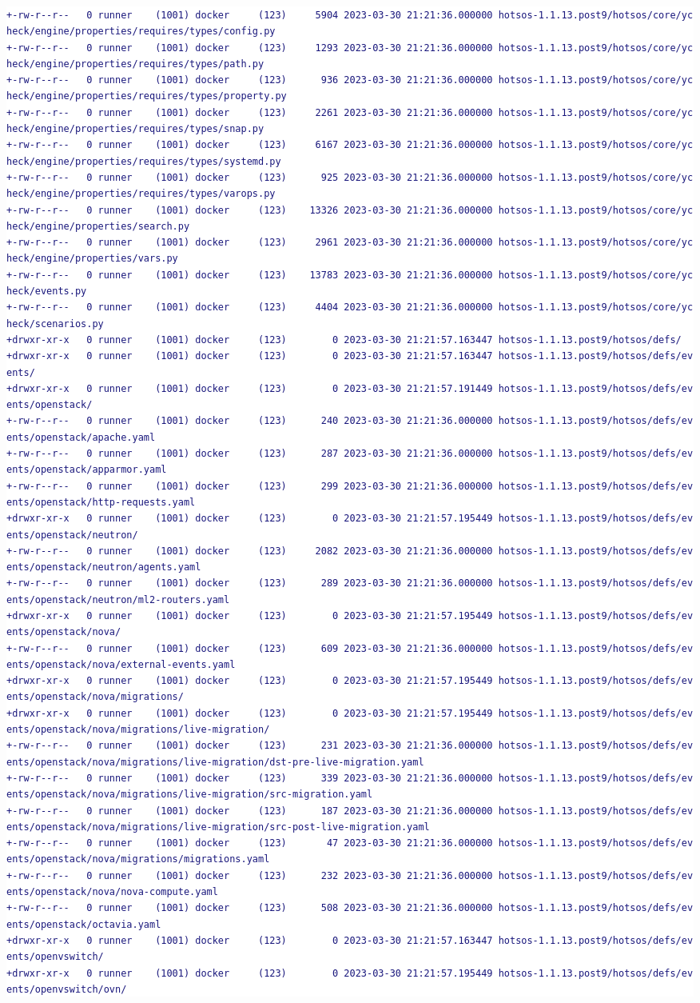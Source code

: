 ```diff
+-rw-r--r--   0 runner    (1001) docker     (123)     5904 2023-03-30 21:21:36.000000 hotsos-1.1.13.post9/hotsos/core/ycheck/engine/properties/requires/types/config.py
+-rw-r--r--   0 runner    (1001) docker     (123)     1293 2023-03-30 21:21:36.000000 hotsos-1.1.13.post9/hotsos/core/ycheck/engine/properties/requires/types/path.py
+-rw-r--r--   0 runner    (1001) docker     (123)      936 2023-03-30 21:21:36.000000 hotsos-1.1.13.post9/hotsos/core/ycheck/engine/properties/requires/types/property.py
+-rw-r--r--   0 runner    (1001) docker     (123)     2261 2023-03-30 21:21:36.000000 hotsos-1.1.13.post9/hotsos/core/ycheck/engine/properties/requires/types/snap.py
+-rw-r--r--   0 runner    (1001) docker     (123)     6167 2023-03-30 21:21:36.000000 hotsos-1.1.13.post9/hotsos/core/ycheck/engine/properties/requires/types/systemd.py
+-rw-r--r--   0 runner    (1001) docker     (123)      925 2023-03-30 21:21:36.000000 hotsos-1.1.13.post9/hotsos/core/ycheck/engine/properties/requires/types/varops.py
+-rw-r--r--   0 runner    (1001) docker     (123)    13326 2023-03-30 21:21:36.000000 hotsos-1.1.13.post9/hotsos/core/ycheck/engine/properties/search.py
+-rw-r--r--   0 runner    (1001) docker     (123)     2961 2023-03-30 21:21:36.000000 hotsos-1.1.13.post9/hotsos/core/ycheck/engine/properties/vars.py
+-rw-r--r--   0 runner    (1001) docker     (123)    13783 2023-03-30 21:21:36.000000 hotsos-1.1.13.post9/hotsos/core/ycheck/events.py
+-rw-r--r--   0 runner    (1001) docker     (123)     4404 2023-03-30 21:21:36.000000 hotsos-1.1.13.post9/hotsos/core/ycheck/scenarios.py
+drwxr-xr-x   0 runner    (1001) docker     (123)        0 2023-03-30 21:21:57.163447 hotsos-1.1.13.post9/hotsos/defs/
+drwxr-xr-x   0 runner    (1001) docker     (123)        0 2023-03-30 21:21:57.163447 hotsos-1.1.13.post9/hotsos/defs/events/
+drwxr-xr-x   0 runner    (1001) docker     (123)        0 2023-03-30 21:21:57.191449 hotsos-1.1.13.post9/hotsos/defs/events/openstack/
+-rw-r--r--   0 runner    (1001) docker     (123)      240 2023-03-30 21:21:36.000000 hotsos-1.1.13.post9/hotsos/defs/events/openstack/apache.yaml
+-rw-r--r--   0 runner    (1001) docker     (123)      287 2023-03-30 21:21:36.000000 hotsos-1.1.13.post9/hotsos/defs/events/openstack/apparmor.yaml
+-rw-r--r--   0 runner    (1001) docker     (123)      299 2023-03-30 21:21:36.000000 hotsos-1.1.13.post9/hotsos/defs/events/openstack/http-requests.yaml
+drwxr-xr-x   0 runner    (1001) docker     (123)        0 2023-03-30 21:21:57.195449 hotsos-1.1.13.post9/hotsos/defs/events/openstack/neutron/
+-rw-r--r--   0 runner    (1001) docker     (123)     2082 2023-03-30 21:21:36.000000 hotsos-1.1.13.post9/hotsos/defs/events/openstack/neutron/agents.yaml
+-rw-r--r--   0 runner    (1001) docker     (123)      289 2023-03-30 21:21:36.000000 hotsos-1.1.13.post9/hotsos/defs/events/openstack/neutron/ml2-routers.yaml
+drwxr-xr-x   0 runner    (1001) docker     (123)        0 2023-03-30 21:21:57.195449 hotsos-1.1.13.post9/hotsos/defs/events/openstack/nova/
+-rw-r--r--   0 runner    (1001) docker     (123)      609 2023-03-30 21:21:36.000000 hotsos-1.1.13.post9/hotsos/defs/events/openstack/nova/external-events.yaml
+drwxr-xr-x   0 runner    (1001) docker     (123)        0 2023-03-30 21:21:57.195449 hotsos-1.1.13.post9/hotsos/defs/events/openstack/nova/migrations/
+drwxr-xr-x   0 runner    (1001) docker     (123)        0 2023-03-30 21:21:57.195449 hotsos-1.1.13.post9/hotsos/defs/events/openstack/nova/migrations/live-migration/
+-rw-r--r--   0 runner    (1001) docker     (123)      231 2023-03-30 21:21:36.000000 hotsos-1.1.13.post9/hotsos/defs/events/openstack/nova/migrations/live-migration/dst-pre-live-migration.yaml
+-rw-r--r--   0 runner    (1001) docker     (123)      339 2023-03-30 21:21:36.000000 hotsos-1.1.13.post9/hotsos/defs/events/openstack/nova/migrations/live-migration/src-migration.yaml
+-rw-r--r--   0 runner    (1001) docker     (123)      187 2023-03-30 21:21:36.000000 hotsos-1.1.13.post9/hotsos/defs/events/openstack/nova/migrations/live-migration/src-post-live-migration.yaml
+-rw-r--r--   0 runner    (1001) docker     (123)       47 2023-03-30 21:21:36.000000 hotsos-1.1.13.post9/hotsos/defs/events/openstack/nova/migrations/migrations.yaml
+-rw-r--r--   0 runner    (1001) docker     (123)      232 2023-03-30 21:21:36.000000 hotsos-1.1.13.post9/hotsos/defs/events/openstack/nova/nova-compute.yaml
+-rw-r--r--   0 runner    (1001) docker     (123)      508 2023-03-30 21:21:36.000000 hotsos-1.1.13.post9/hotsos/defs/events/openstack/octavia.yaml
+drwxr-xr-x   0 runner    (1001) docker     (123)        0 2023-03-30 21:21:57.163447 hotsos-1.1.13.post9/hotsos/defs/events/openvswitch/
+drwxr-xr-x   0 runner    (1001) docker     (123)        0 2023-03-30 21:21:57.195449 hotsos-1.1.13.post9/hotsos/defs/events/openvswitch/ovn/
```